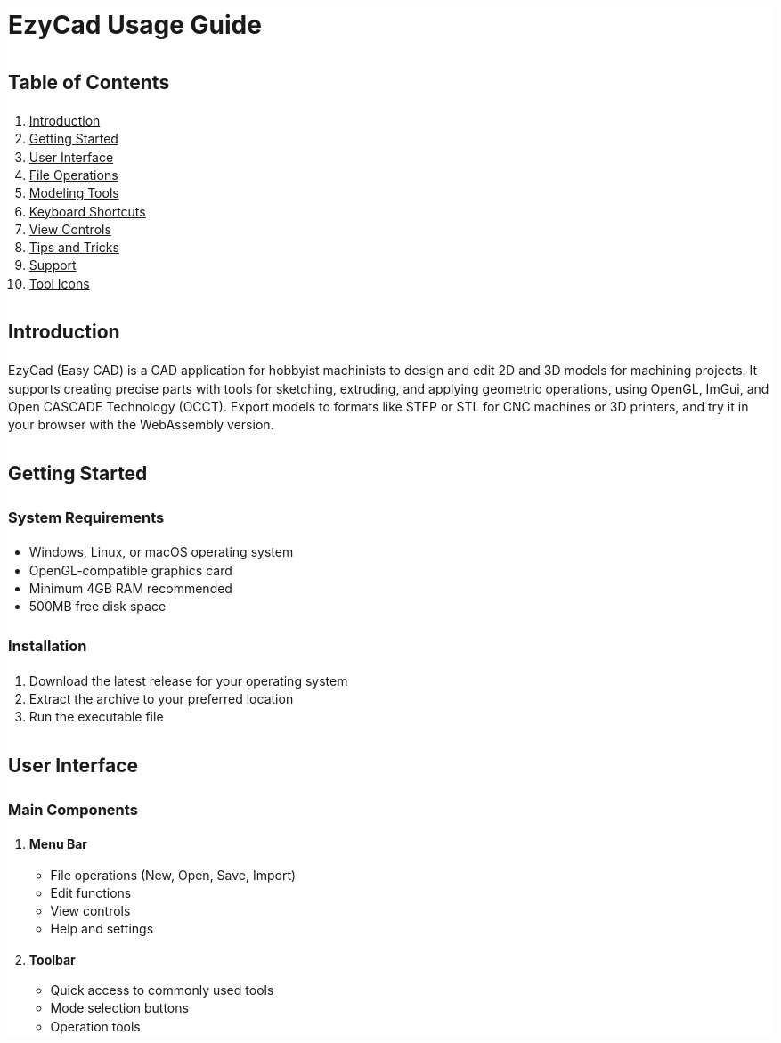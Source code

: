 # EzyCad Usage Guide

## Table of Contents
1.  [Introduction](#introduction)
2.  [Getting Started](#getting-started)
3.  [User Interface](#user-interface)
4.  [File Operations](#file-operations)
5.  [Modeling Tools](#modeling-tools)
6.  [Keyboard Shortcuts](#keyboard-shortcuts)
7.  [View Controls](#view-controls)
8.  [Tips and Tricks](#tips-and-tricks)
9.  [Support](#support)
10. [Tool Icons](#tool-icons)

## Introduction

EzyCad (Easy CAD) is a CAD application for hobbyist machinists to design and edit 2D and 3D models for machining projects. It supports creating precise parts with tools for sketching, extruding, and applying geometric operations, using OpenGL, ImGui, and Open CASCADE Technology (OCCT). Export models to formats like STEP or STL for CNC machines or 3D printers, and try it in your browser with the WebAssembly version.

## Getting Started

### System Requirements
- Windows, Linux, or macOS operating system
- OpenGL-compatible graphics card
- Minimum 4GB RAM recommended
- 500MB free disk space

### Installation
1. Download the latest release for your operating system
2. Extract the archive to your preferred location
3. Run the executable file

## User Interface

### Main Components
1. **Menu Bar**
   - File operations (New, Open, Save, Import)
   - Edit functions
   - View controls
   - Help and settings

2. **Toolbar**
   - Quick access to commonly used tools
   - Mode selection buttons
   - Operation tools
